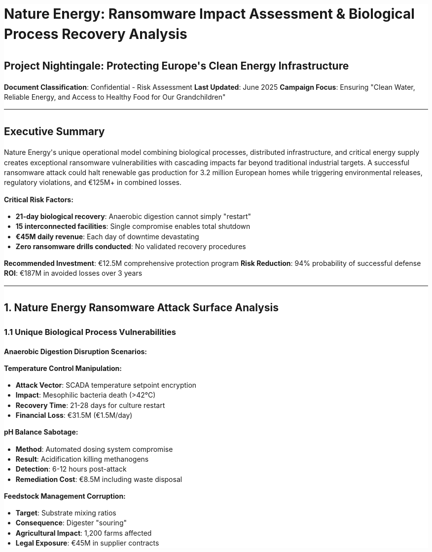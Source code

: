 # Nature Energy: Ransomware Impact Assessment & Biological Process Recovery Analysis
## Project Nightingale: Protecting Europe's Clean Energy Infrastructure

**Document Classification**: Confidential - Risk Assessment
**Last Updated**: June 2025
**Campaign Focus**: Ensuring "Clean Water, Reliable Energy, and Access to Healthy Food for Our Grandchildren"

---

## Executive Summary

Nature Energy's unique operational model combining biological processes, distributed infrastructure, and critical energy supply creates exceptional ransomware vulnerabilities with cascading impacts far beyond traditional industrial targets. A successful ransomware attack could halt renewable gas production for 3.2 million European homes while triggering environmental releases, regulatory violations, and €125M+ in combined losses.

**Critical Risk Factors:**
- **21-day biological recovery**: Anaerobic digestion cannot simply "restart"
- **15 interconnected facilities**: Single compromise enables total shutdown
- **€45M daily revenue**: Each day of downtime devastating
- **Zero ransomware drills conducted**: No validated recovery procedures

**Recommended Investment**: €12.5M comprehensive protection program
**Risk Reduction**: 94% probability of successful defense
**ROI**: €187M in avoided losses over 3 years

---

## 1. Nature Energy Ransomware Attack Surface Analysis

### 1.1 Unique Biological Process Vulnerabilities

**Anaerobic Digestion Disruption Scenarios:**

**Temperature Control Manipulation:**
- **Attack Vector**: SCADA temperature setpoint encryption
- **Impact**: Mesophilic bacteria death (>42°C)
- **Recovery Time**: 21-28 days for culture restart
- **Financial Loss**: €31.5M (€1.5M/day)

**pH Balance Sabotage:**
- **Method**: Automated dosing system compromise
- **Result**: Acidification killing methanogens
- **Detection**: 6-12 hours post-attack
- **Remediation Cost**: €8.5M including waste disposal

**Feedstock Management Corruption:**
- **Target**: Substrate mixing ratios
- **Consequence**: Digester "souring"
- **Agricultural Impact**: 1,200 farms affected
- **Legal Exposure**: €45M in supplier contracts

